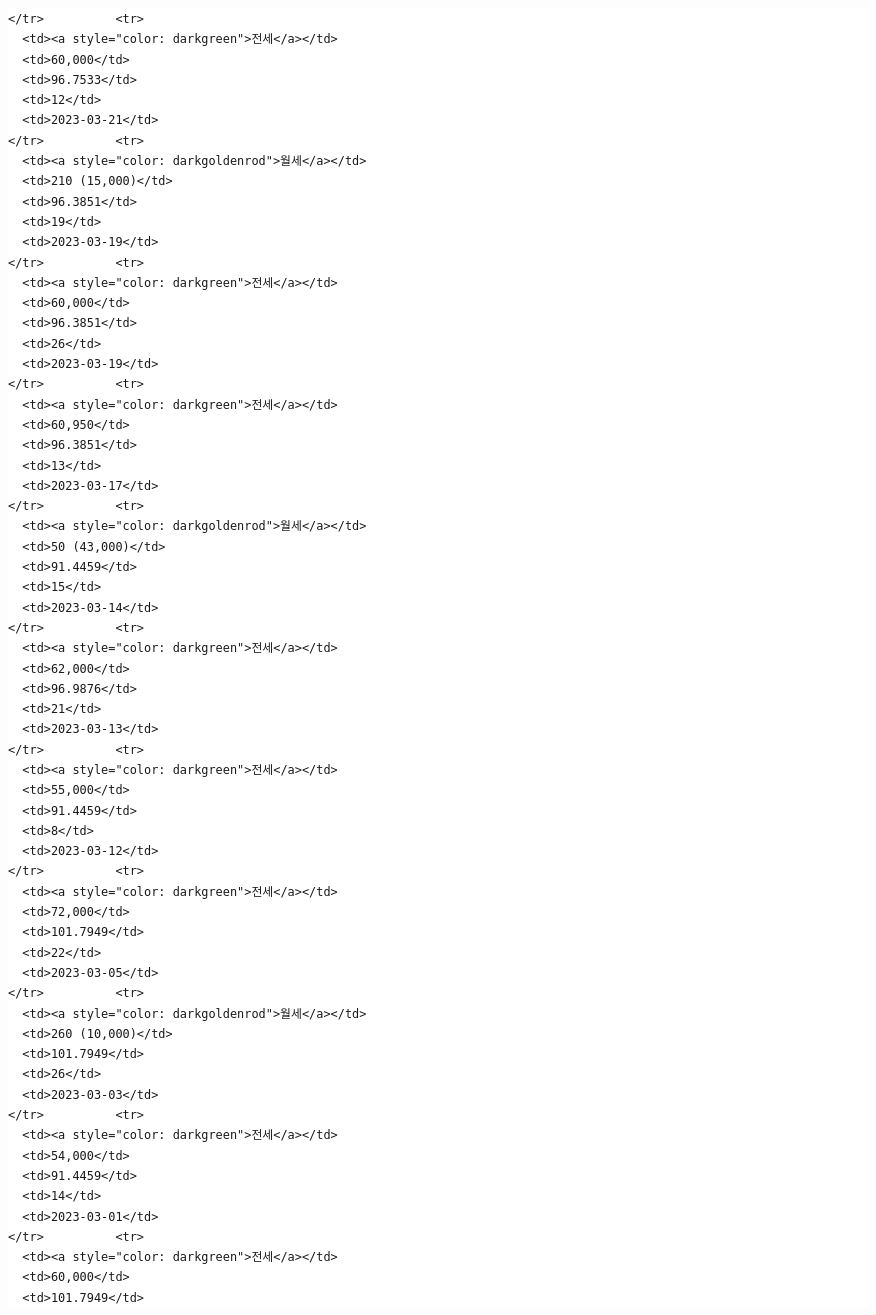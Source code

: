     </tr>          <tr>
      <td><a style="color: darkgreen">전세</a></td>
      <td>60,000</td>
      <td>96.7533</td>
      <td>12</td>
      <td>2023-03-21</td>
    </tr>          <tr>
      <td><a style="color: darkgoldenrod">월세</a></td>
      <td>210 (15,000)</td>
      <td>96.3851</td>
      <td>19</td>
      <td>2023-03-19</td>
    </tr>          <tr>
      <td><a style="color: darkgreen">전세</a></td>
      <td>60,000</td>
      <td>96.3851</td>
      <td>26</td>
      <td>2023-03-19</td>
    </tr>          <tr>
      <td><a style="color: darkgreen">전세</a></td>
      <td>60,950</td>
      <td>96.3851</td>
      <td>13</td>
      <td>2023-03-17</td>
    </tr>          <tr>
      <td><a style="color: darkgoldenrod">월세</a></td>
      <td>50 (43,000)</td>
      <td>91.4459</td>
      <td>15</td>
      <td>2023-03-14</td>
    </tr>          <tr>
      <td><a style="color: darkgreen">전세</a></td>
      <td>62,000</td>
      <td>96.9876</td>
      <td>21</td>
      <td>2023-03-13</td>
    </tr>          <tr>
      <td><a style="color: darkgreen">전세</a></td>
      <td>55,000</td>
      <td>91.4459</td>
      <td>8</td>
      <td>2023-03-12</td>
    </tr>          <tr>
      <td><a style="color: darkgreen">전세</a></td>
      <td>72,000</td>
      <td>101.7949</td>
      <td>22</td>
      <td>2023-03-05</td>
    </tr>          <tr>
      <td><a style="color: darkgoldenrod">월세</a></td>
      <td>260 (10,000)</td>
      <td>101.7949</td>
      <td>26</td>
      <td>2023-03-03</td>
    </tr>          <tr>
      <td><a style="color: darkgreen">전세</a></td>
      <td>54,000</td>
      <td>91.4459</td>
      <td>14</td>
      <td>2023-03-01</td>
    </tr>          <tr>
      <td><a style="color: darkgreen">전세</a></td>
      <td>60,000</td>
      <td>101.7949</td>